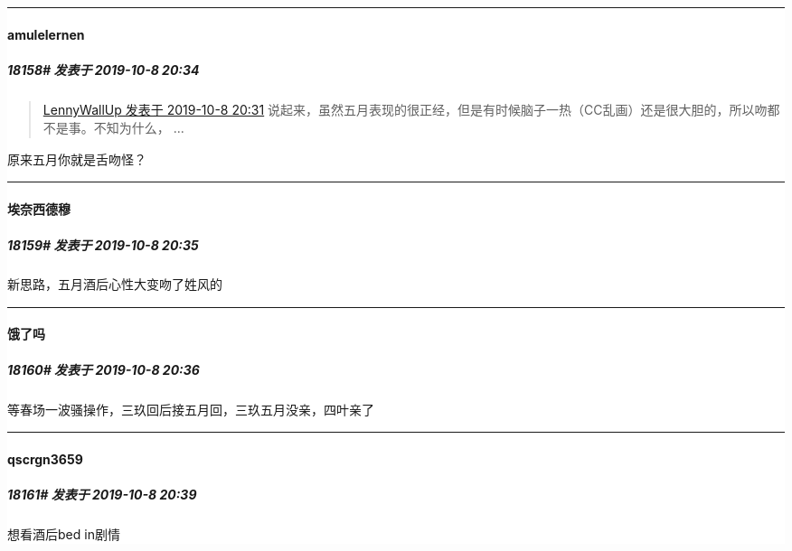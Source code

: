 




-----

####  amulelernen  
##### 18158#       发表于 2019-10-8 20:34



<blockquote><a href="httphttps://bbs.saraba1st.com/2b/forum.php?mod=redirect&amp;goto=findpost&amp;pid=45166667&amp;ptid=1831320" target="_blank">LennyWallUp 发表于 2019-10-8 20:31</a>
说起来，虽然五月表现的很正经，但是有时候脑子一热（CC乱画）还是很大胆的，所以吻都不是事。不知为什么， ...</blockquote>
原来五月你就是舌吻怪？







-----

####  埃奈西德穆  
##### 18159#       发表于 2019-10-8 20:35




新思路，五月酒后心性大变吻了姓风的







-----

####  饿了吗  
##### 18160#       发表于 2019-10-8 20:36




等春场一波骚操作，三玖回后接五月回，三玖五月没亲，四叶亲了







-----

####  qscrgn3659  
##### 18161#       发表于 2019-10-8 20:39




想看酒后bed in剧情





